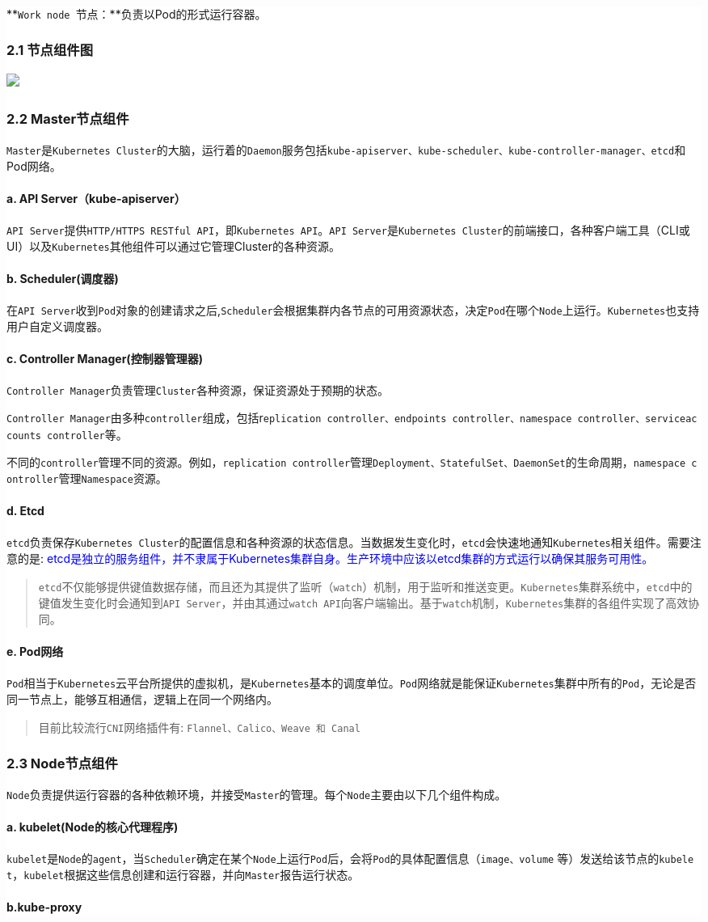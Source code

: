**`Work node `节点：**负责以Pod的形式运行容器。

### 2.1 节点组件图

![](https://raw.githubusercontent.com/52lu/pic-go-img/master/img/2022/image-20220727155245827.png)

### 2.2 Master节点组件

`Master`是`Kubernetes Cluster`的大脑，运行着的`Daemon`服务包括`kube-apiserver、kube-scheduler、kube-controller-manager、etcd`和Pod网络。

#### a. API Server（kube-apiserver）

`API Server`提供`HTTP/HTTPS RESTful API`，即`Kubernetes API`。`API Server`是`Kubernetes Cluster`的前端接口，各种客户端工具（CLI或UI）以及`Kubernetes`其他组件可以通过它管理Cluster的各种资源。

#### b. Scheduler(调度器)

在`API Server`收到`Pod`对象的创建请求之后,`Scheduler`会根据集群内各节点的可用资源状态，决定`Pod`在哪个`Node`上运行。`Kubernetes`也支持用户自定义调度器。

#### c. Controller Manager(控制器管理器)

`Controller Manager`负责管理`Cluster`各种资源，保证资源处于预期的状态。

`Controller Manager`由多种`controller`组成，包括r`eplication controller、endpoints controller、namespace controller、serviceaccounts controller`等。

不同的`controller`管理不同的资源。例如，`replication controller`管理`Deployment、StatefulSet、DaemonSet`的生命周期，`namespace controller`管理`Namespace`资源。

#### d. Etcd

`etcd`负责保存`Kubernetes Cluster`的配置信息和各种资源的状态信息。当数据发生变化时，`etcd`会快速地通知`Kubernetes`相关组件。需要注意的是: <font color=blue>etcd是独立的服务组件，并不隶属于Kubernetes集群自身。生产环境中应该以etcd集群的方式运行以确保其服务可用性。</font>

> `etcd`不仅能够提供键值数据存储，而且还为其提供了监听（`watch`）机制，用于监听和推送变更。`Kubernetes`集群系统中，`etcd`中的键值发生变化时会通知到`API Server`，并由其通过`watch API`向客户端输出。基于`watch`机制，`Kubernetes`集群的各组件实现了高效协同。

#### e. Pod网络

`Pod`相当于`Kubernetes`云平台所提供的虚拟机，是`Kubernetes`基本的调度单位。`Pod`网络就是能保证`Kubernetes`集群中所有的`Pod`，无论是否同一节点上，能够互相通信，逻辑上在同一个网络内。

> 目前比较流行`CNI`网络插件有: `Flannel、Calico、Weave 和 Canal`

### 2.3 Node节点组件

`Node`负责提供运行容器的各种依赖环境，并接受`Master`的管理。每个`Node`主要由以下几个组件构成。

#### a. kubelet(Node的核心代理程序)

`kubelet`是`Node`的`agent`，当`Scheduler`确定在某个`Node`上运行`Pod`后，会将`Pod`的具体配置信息（`image、volume`	等）发送给该节点的`kubelet`，`kubelet`根据这些信息创建和运行容器，并向`Master`报告运行状态。

#### b.kube-proxy
